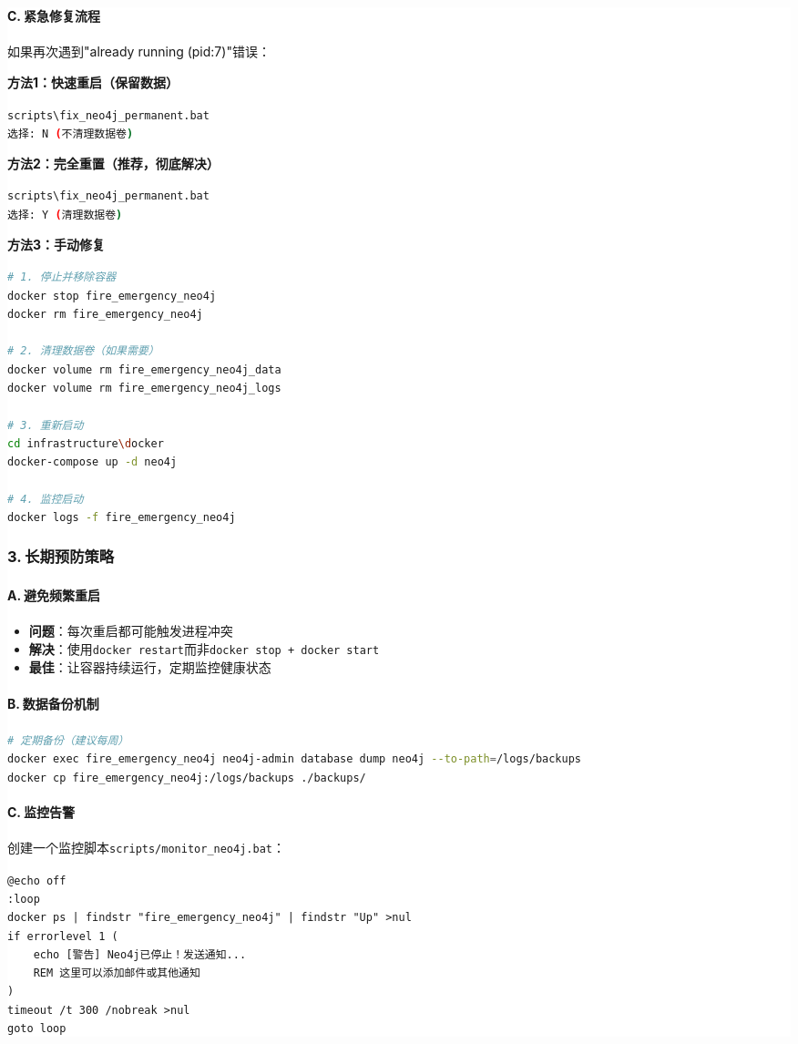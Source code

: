 #### C. 紧急修复流程
如果再次遇到"already running (pid:7)"错误：

**方法1：快速重启（保留数据）**
```bash
scripts\fix_neo4j_permanent.bat
选择: N (不清理数据卷)
```

**方法2：完全重置（推荐，彻底解决）**
```bash
scripts\fix_neo4j_permanent.bat
选择: Y (清理数据卷)
```

**方法3：手动修复**
```bash
# 1. 停止并移除容器
docker stop fire_emergency_neo4j
docker rm fire_emergency_neo4j

# 2. 清理数据卷（如果需要）
docker volume rm fire_emergency_neo4j_data
docker volume rm fire_emergency_neo4j_logs

# 3. 重新启动
cd infrastructure\docker
docker-compose up -d neo4j

# 4. 监控启动
docker logs -f fire_emergency_neo4j
```

### 3. 长期预防策略

#### A. 避免频繁重启
- **问题**：每次重启都可能触发进程冲突
- **解决**：使用`docker restart`而非`docker stop + docker start`
- **最佳**：让容器持续运行，定期监控健康状态

#### B. 数据备份机制
```bash
# 定期备份（建议每周）
docker exec fire_emergency_neo4j neo4j-admin database dump neo4j --to-path=/logs/backups
docker cp fire_emergency_neo4j:/logs/backups ./backups/
```

#### C. 监控告警
创建一个监控脚本`scripts/monitor_neo4j.bat`：
```batch
@echo off
:loop
docker ps | findstr "fire_emergency_neo4j" | findstr "Up" >nul
if errorlevel 1 (
    echo [警告] Neo4j已停止！发送通知...
    REM 这里可以添加邮件或其他通知
)
timeout /t 300 /nobreak >nul
goto loop
```
